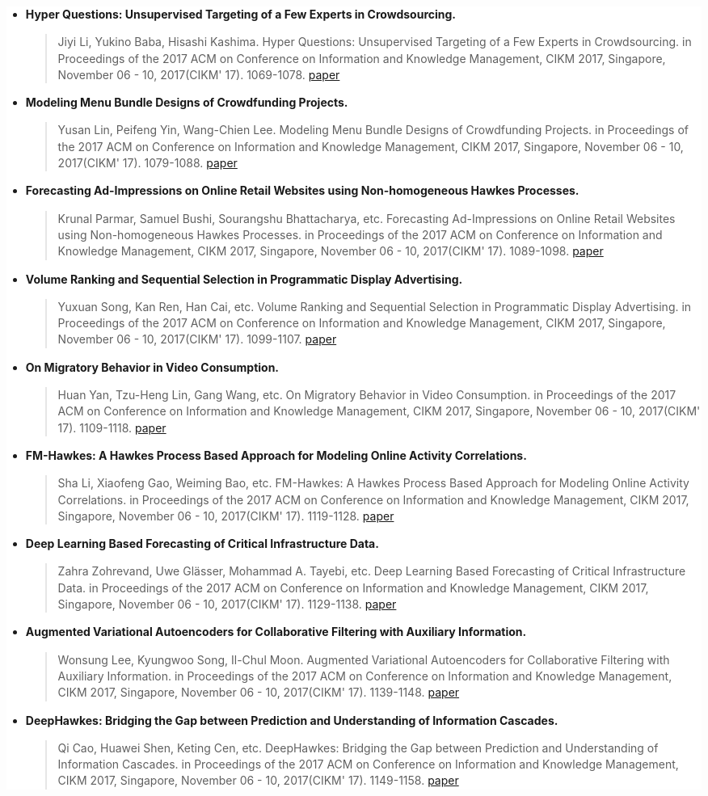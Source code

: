 
- **Hyper Questions: Unsupervised Targeting of a Few Experts in Crowdsourcing.**
    > Jiyi Li, Yukino Baba, Hisashi Kashima. Hyper Questions: Unsupervised Targeting of a Few Experts in Crowdsourcing. in Proceedings of the 2017 ACM on Conference on Information and Knowledge Management, CIKM 2017, Singapore, November 06 - 10, 2017(CIKM' 17). 1069-1078. [paper](https://doi.org/10.1145/3132847.3132971)


- **Modeling Menu Bundle Designs of Crowdfunding Projects.**
    > Yusan Lin, Peifeng Yin, Wang-Chien Lee. Modeling Menu Bundle Designs of Crowdfunding Projects. in Proceedings of the 2017 ACM on Conference on Information and Knowledge Management, CIKM 2017, Singapore, November 06 - 10, 2017(CIKM' 17). 1079-1088. [paper](https://doi.org/10.1145/3132847.3132958)


- **Forecasting Ad-Impressions on Online Retail Websites using Non-homogeneous Hawkes Processes.**
    > Krunal Parmar, Samuel Bushi, Sourangshu Bhattacharya, etc. Forecasting Ad-Impressions on Online Retail Websites using Non-homogeneous Hawkes Processes. in Proceedings of the 2017 ACM on Conference on Information and Knowledge Management, CIKM 2017, Singapore, November 06 - 10, 2017(CIKM' 17). 1089-1098. [paper](https://doi.org/10.1145/3132847.3133017)


- **Volume Ranking and Sequential Selection in Programmatic Display Advertising.**
    > Yuxuan Song, Kan Ren, Han Cai, etc. Volume Ranking and Sequential Selection in Programmatic Display Advertising. in Proceedings of the 2017 ACM on Conference on Information and Knowledge Management, CIKM 2017, Singapore, November 06 - 10, 2017(CIKM' 17). 1099-1107. [paper](https://doi.org/10.1145/3132847.3132853)


- **On Migratory Behavior in Video Consumption.**
    > Huan Yan, Tzu-Heng Lin, Gang Wang, etc. On Migratory Behavior in Video Consumption. in Proceedings of the 2017 ACM on Conference on Information and Knowledge Management, CIKM 2017, Singapore, November 06 - 10, 2017(CIKM' 17). 1109-1118. [paper](https://doi.org/10.1145/3132847.3132884)


- **FM-Hawkes: A Hawkes Process Based Approach for Modeling Online Activity Correlations.**
    > Sha Li, Xiaofeng Gao, Weiming Bao, etc. FM-Hawkes: A Hawkes Process Based Approach for Modeling Online Activity Correlations. in Proceedings of the 2017 ACM on Conference on Information and Knowledge Management, CIKM 2017, Singapore, November 06 - 10, 2017(CIKM' 17). 1119-1128. [paper](https://doi.org/10.1145/3132847.3132883)


- **Deep Learning Based Forecasting of Critical Infrastructure Data.**
    > Zahra Zohrevand, Uwe Glässer, Mohammad A. Tayebi, etc. Deep Learning Based Forecasting of Critical Infrastructure Data. in Proceedings of the 2017 ACM on Conference on Information and Knowledge Management, CIKM 2017, Singapore, November 06 - 10, 2017(CIKM' 17). 1129-1138. [paper](https://doi.org/10.1145/3132847.3133031)


- **Augmented Variational Autoencoders for Collaborative Filtering with Auxiliary Information.**
    > Wonsung Lee, Kyungwoo Song, Il-Chul Moon. Augmented Variational Autoencoders for Collaborative Filtering with Auxiliary Information. in Proceedings of the 2017 ACM on Conference on Information and Knowledge Management, CIKM 2017, Singapore, November 06 - 10, 2017(CIKM' 17). 1139-1148. [paper](https://doi.org/10.1145/3132847.3132972)


- **DeepHawkes: Bridging the Gap between Prediction and Understanding of Information Cascades.**
    > Qi Cao, Huawei Shen, Keting Cen, etc. DeepHawkes: Bridging the Gap between Prediction and Understanding of Information Cascades. in Proceedings of the 2017 ACM on Conference on Information and Knowledge Management, CIKM 2017, Singapore, November 06 - 10, 2017(CIKM' 17). 1149-1158. [paper](https://doi.org/10.1145/3132847.3132973)
